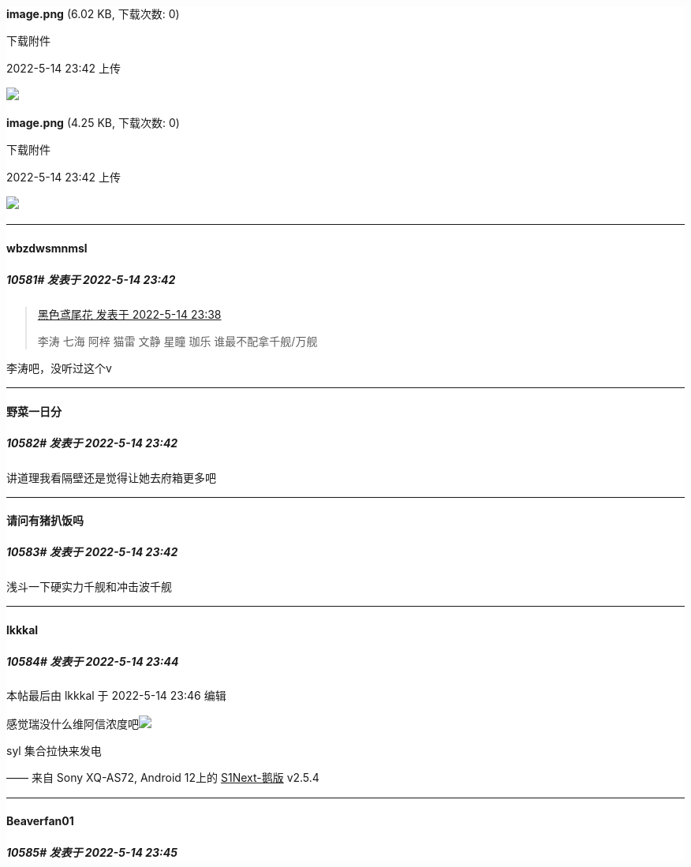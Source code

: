 <strong>image.png</strong> (6.02 KB, 下载次数: 0)

下载附件

2022-5-14 23:42 上传

<img src="https://img.saraba1st.com/forum/202205/14/234216k9fa2jlgzo9whqoo.png" referrerpolicy="no-referrer">

<strong>image.png</strong> (4.25 KB, 下载次数: 0)

下载附件

2022-5-14 23:42 上传

<img src="https://static.saraba1st.com/image/smiley/face2017/067.png" referrerpolicy="no-referrer">

*****

####  wbzdwsmnmsl  
##### 10581#       发表于 2022-5-14 23:42

<blockquote><a href="httphttps://bbs.saraba1st.com/2b/forum.php?mod=redirect&amp;goto=findpost&amp;pid=55844324&amp;ptid=2068729" target="_blank">黑色鸢尾花 发表于 2022-5-14 23:38</a>

李涛 七海 阿梓 猫雷 文静 星瞳 珈乐 谁最不配拿千舰/万舰</blockquote>
李涛吧，没听过这个v

*****

####  野菜一日分  
##### 10582#       发表于 2022-5-14 23:42

讲道理我看隔壁还是觉得让她去府箱更多吧

*****

####  请问有猪扒饭吗  
##### 10583#       发表于 2022-5-14 23:42

浅斗一下硬实力千舰和冲击波千舰

*****

####  lkkkal  
##### 10584#       发表于 2022-5-14 23:44

 本帖最后由 lkkkal 于 2022-5-14 23:46 编辑 

感觉瑞没什么维阿信浓度吧<img src="https://static.saraba1st.com/image/smiley/face2017/009.gif" referrerpolicy="no-referrer">

syl 集合拉快来发电

—— 来自 Sony XQ-AS72, Android 12上的 [S1Next-鹅版](https://github.com/ykrank/S1-Next/releases) v2.5.4

*****

####  Beaverfan01  
##### 10585#       发表于 2022-5-14 23:45
